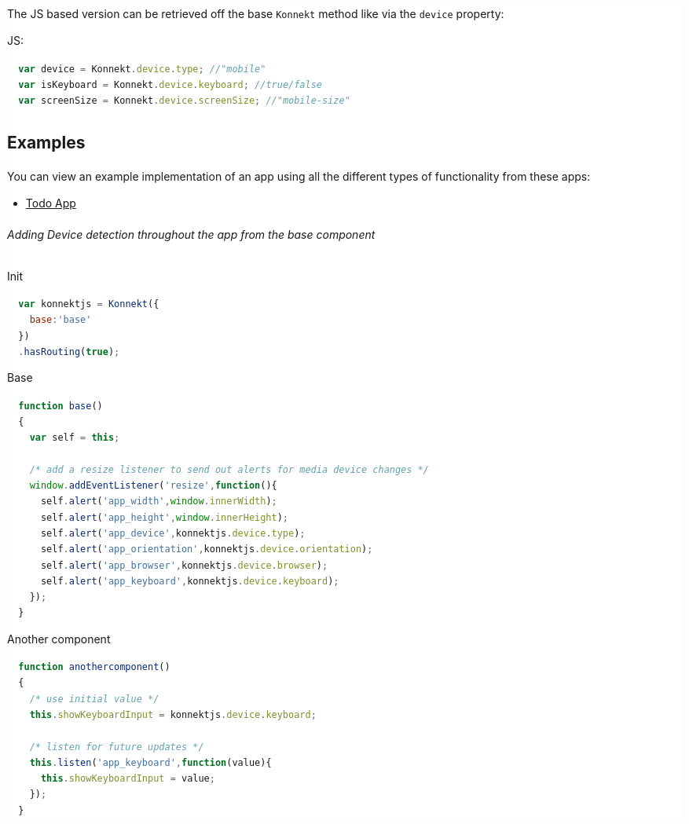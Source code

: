 The JS based version can be retrieved off the base `Konnekt` method like via the `device` property:

JS:
```js
  var device = Konnekt.device.type; //"mobile"
  var isKeyboard = Konnekt.device.keyboard; //true/false
  var screenSize = Konnekt.device.screenSize; //"mobile-size"
```

## Examples

You can view an example implementation of an app using all the different types of functionality from these apps:

- [Todo App](https://github.com/keleko34/konnekt_todo_app_example)

###### Adding Device detection throughout the app from the base component

Init
```js
  var konnektjs = Konnekt({
    base:'base'
  })
  .hasRouting(true);
```

Base
```js
  function base()
  {
    var self = this;
    
    /* add a resize listener to send out alerts for media device changes */
    window.addEventListener('resize',function(){
      self.alert('app_width',window.innerWidth);
      self.alert('app_height',window.innerHeight);
      self.alert('app_device',konnektjs.device.type);
      self.alert('app_orientation',konnektjs.device.orientation);
      self.alert('app_browser',konnektjs.device.browser);
      self.alert('app_keyboard',konnektjs.device.keyboard);
    });
  }
```

Another component
```js
  function anothercomponent()
  {
    /* use initial value */
    this.showKeyboardInput = konnektjs.device.keyboard;
    
    /* listen for future updates */
    this.listen('app_keyboard',function(value){
      this.showKeyboardInput = value;
    });
  }
```

